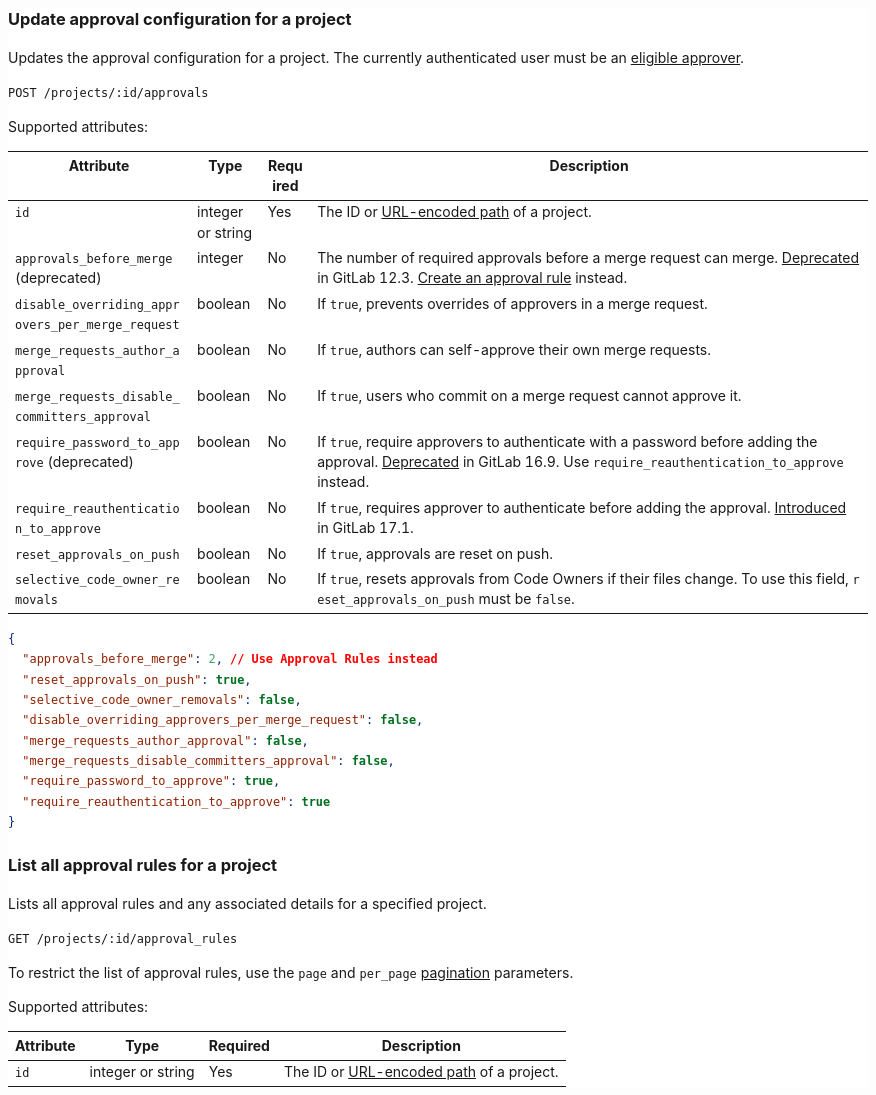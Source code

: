 ### Update approval configuration for a project

Updates the approval configuration for a project. The currently authenticated user must be an
[eligible approver](../user/project/merge_requests/approvals/rules.md#eligible-approvers).

```plaintext
POST /projects/:id/approvals
```

Supported attributes:

| Attribute                                        | Type              | Required | Description |
|--------------------------------------------------|-------------------|----------|-------------|
| `id`                                             | integer or string | Yes      | The ID or [URL-encoded path](rest/_index.md#namespaced-paths) of a project. |
| `approvals_before_merge` (deprecated)            | integer           | No       | The number of required approvals before a merge request can merge. [Deprecated](https://gitlab.com/gitlab-org/gitlab/-/issues/11132) in GitLab 12.3. [Create an approval rule](#create-an-approval-rule-for-a-project) instead.  |
| `disable_overriding_approvers_per_merge_request` | boolean           | No       | If `true`, prevents overrides of approvers in a merge request. |
| `merge_requests_author_approval`                 | boolean           | No       | If `true`, authors can self-approve their own merge requests. |
| `merge_requests_disable_committers_approval`     | boolean           | No       | If `true`, users who commit on a merge request cannot approve it. |
| `require_password_to_approve` (deprecated)       | boolean           | No       | If `true`, require approvers to authenticate with a password before adding the approval. [Deprecated](https://gitlab.com/gitlab-org/gitlab/-/issues/431346) in GitLab 16.9. Use `require_reauthentication_to_approve` instead. |
| `require_reauthentication_to_approve`            | boolean           | No       | If `true`, requires approver to authenticate before adding the approval. [Introduced](https://gitlab.com/gitlab-org/gitlab/-/issues/431346) in GitLab 17.1. |
| `reset_approvals_on_push`                        | boolean           | No       | If `true`, approvals are reset on push. |
| `selective_code_owner_removals`                  | boolean           | No       | If `true`, resets approvals from Code Owners if their files change. To use this field, `reset_approvals_on_push` must be `false`. |

```json
{
  "approvals_before_merge": 2, // Use Approval Rules instead
  "reset_approvals_on_push": true,
  "selective_code_owner_removals": false,
  "disable_overriding_approvers_per_merge_request": false,
  "merge_requests_author_approval": false,
  "merge_requests_disable_committers_approval": false,
  "require_password_to_approve": true,
  "require_reauthentication_to_approve": true
}
```

### List all approval rules for a project

Lists all approval rules and any associated details for a specified project.

```plaintext
GET /projects/:id/approval_rules
```

To restrict the list of approval rules, use the `page` and `per_page`
[pagination](rest/_index.md#offset-based-pagination) parameters.

Supported attributes:

| Attribute | Type              | Required | Description |
|-----------|-------------------|----------|-------------|
| `id`      | integer or string | Yes      | The ID or [URL-encoded path](rest/_index.md#namespaced-paths) of a project. |
